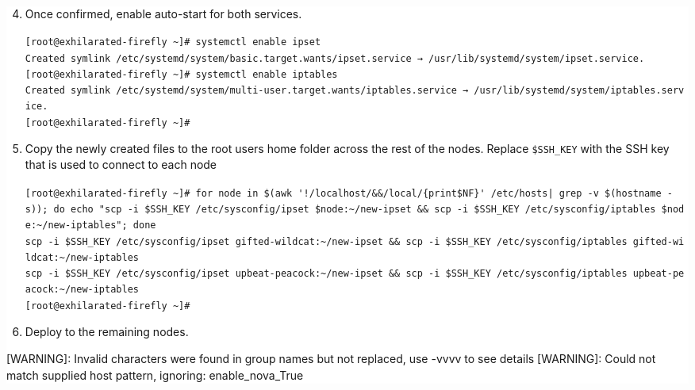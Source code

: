 4. Once confirmed, enable auto-start for both services.

    ``` sourceCode shell
    [root@exhilarated-firefly ~]# systemctl enable ipset
    Created symlink /etc/systemd/system/basic.target.wants/ipset.service → /usr/lib/systemd/system/ipset.service.
    [root@exhilarated-firefly ~]# systemctl enable iptables
    Created symlink /etc/systemd/system/multi-user.target.wants/iptables.service → /usr/lib/systemd/system/iptables.service.
    [root@exhilarated-firefly ~]#
    ```

5. Copy the newly created files to the root users home folder across
    the rest of the nodes. Replace `$SSH_KEY` with the SSH key that is used to
    connect to each node

    ``` sourceCode shell
    [root@exhilarated-firefly ~]# for node in $(awk '!/localhost/&&/local/{print$NF}' /etc/hosts| grep -v $(hostname -s)); do echo "scp -i $SSH_KEY /etc/sysconfig/ipset $node:~/new-ipset && scp -i $SSH_KEY /etc/sysconfig/iptables $node:~/new-iptables"; done
    scp -i $SSH_KEY /etc/sysconfig/ipset gifted-wildcat:~/new-ipset && scp -i $SSH_KEY /etc/sysconfig/iptables gifted-wildcat:~/new-iptables
    scp -i $SSH_KEY /etc/sysconfig/ipset upbeat-peacock:~/new-ipset && scp -i $SSH_KEY /etc/sysconfig/iptables upbeat-peacock:~/new-iptables
    [root@exhilarated-firefly ~]#
    ```

6. Deploy to the remaining nodes.


[WARNING]: Invalid characters were found in group names but not replaced, use -vvvv to see details
[WARNING]: Could not match supplied host pattern, ignoring: enable_nova_True